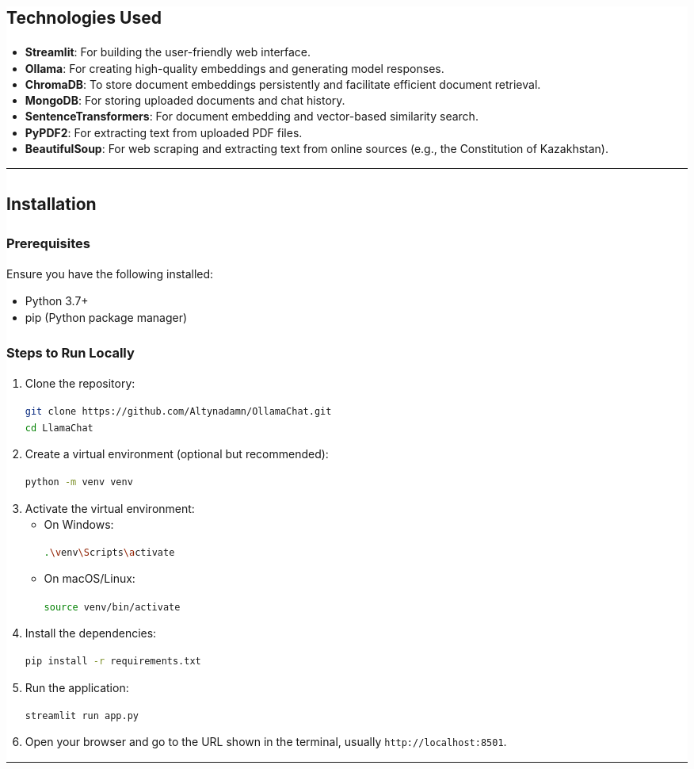 
## Technologies Used
- **Streamlit**: For building the user-friendly web interface.
- **Ollama**: For creating high-quality embeddings and generating model responses.
- **ChromaDB**: To store document embeddings persistently and facilitate efficient document retrieval.
- **MongoDB**: For storing uploaded documents and chat history.
- **SentenceTransformers**: For document embedding and vector-based similarity search.
- **PyPDF2**: For extracting text from uploaded PDF files.
- **BeautifulSoup**: For web scraping and extracting text from online sources (e.g., the Constitution of Kazakhstan).

---

## Installation

### Prerequisites
Ensure you have the following installed:
- Python 3.7+
- pip (Python package manager)

### Steps to Run Locally
1. Clone the repository:
   ```bash
   git clone https://github.com/Altynadamn/OllamaChat.git
   cd LlamaChat
   ```
2. Create a virtual environment (optional but recommended):
   ```bash
   python -m venv venv
   ```
3. Activate the virtual environment:
   - On Windows:
     ```bash
     .\venv\Scripts\activate
     ```
   - On macOS/Linux:
     ```bash
     source venv/bin/activate
     ```
4. Install the dependencies:
   ```bash
   pip install -r requirements.txt
   ```
5. Run the application:
   ```bash
   streamlit run app.py
   ```
6. Open your browser and go to the URL shown in the terminal, usually `http://localhost:8501`.

---
